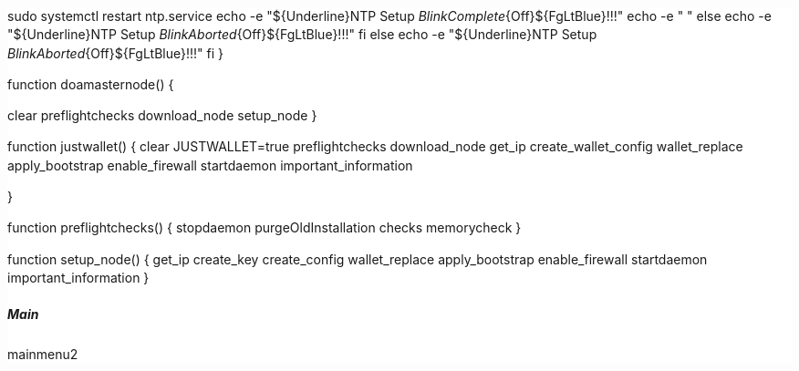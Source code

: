   sudo systemctl restart ntp.service
  echo -e "${Underline}NTP Setup ${Blink}Complete${Off}${FgLtBlue}!!!"
  echo -e " "
  else
  echo -e "${Underline}NTP Setup ${Blink}Aborted${Off}${FgLtBlue}!!!"
  fi
else
  echo -e "${Underline}NTP Setup ${Blink}Aborted${Off}${FgLtBlue}!!!"
fi
}


function doamasternode() {

clear
preflightchecks
download_node
setup_node
}

function justwallet() {
clear
JUSTWALLET=true
preflightchecks
download_node
get_ip
create_wallet_config
wallet_replace
apply_bootstrap
enable_firewall
startdaemon
important_information



}

function preflightchecks() {
stopdaemon
purgeOldInstallation
checks
memorycheck
}

function setup_node() {
get_ip
create_key
create_config
wallet_replace
apply_bootstrap
enable_firewall
startdaemon
important_information
}


##### Main #####
mainmenu2


